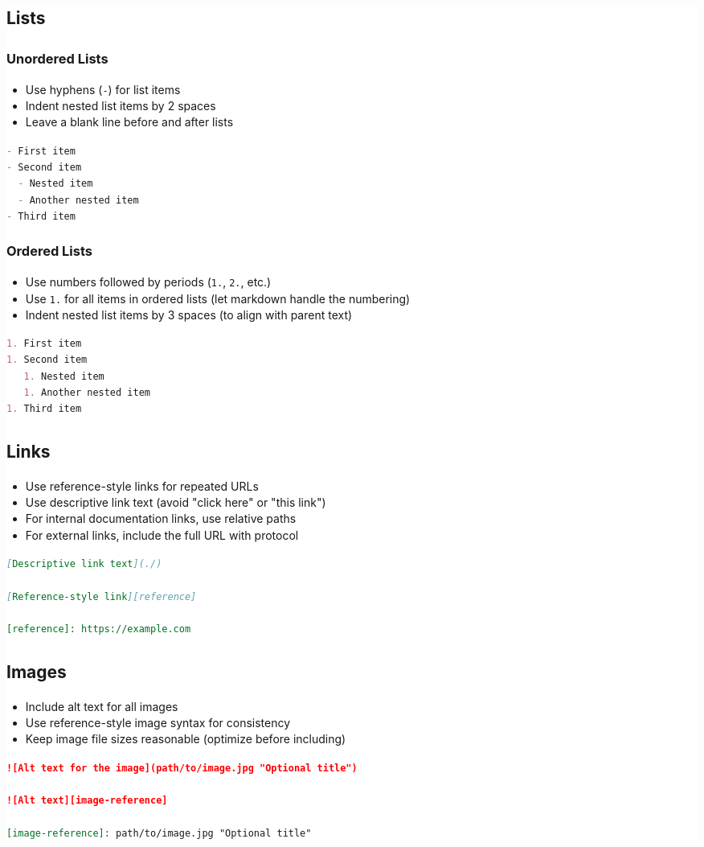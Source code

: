 ## Lists

### Unordered Lists

- Use hyphens (`-`) for list items
- Indent nested list items by 2 spaces
- Leave a blank line before and after lists

```markdown
- First item
- Second item
  - Nested item
  - Another nested item
- Third item
```

### Ordered Lists

- Use numbers followed by periods (`1.`, `2.`, etc.)
- Use `1.` for all items in ordered lists (let markdown handle the numbering)
- Indent nested list items by 3 spaces (to align with parent text)

```markdown
1. First item
1. Second item
   1. Nested item
   1. Another nested item
1. Third item
```

## Links

- Use reference-style links for repeated URLs
- Use descriptive link text (avoid "click here" or "this link")
- For internal documentation links, use relative paths
- For external links, include the full URL with protocol

```markdown
[Descriptive link text](./)

[Reference-style link][reference]

[reference]: https://example.com
```

## Images

- Include alt text for all images
- Use reference-style image syntax for consistency
- Keep image file sizes reasonable (optimize before including)

```markdown
![Alt text for the image](path/to/image.jpg "Optional title")

![Alt text][image-reference]

[image-reference]: path/to/image.jpg "Optional title"
```
